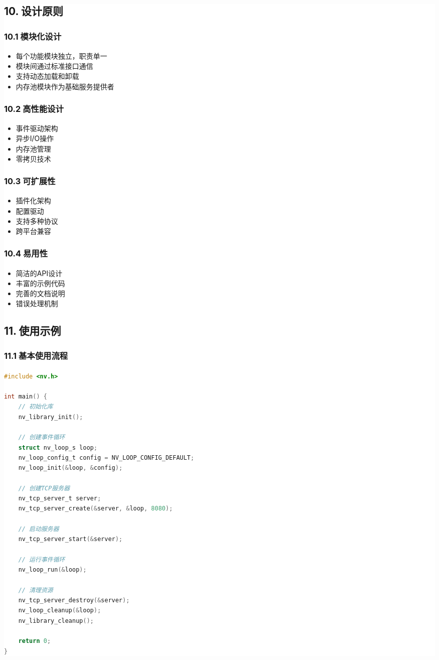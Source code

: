 ## 10. 设计原则

### 10.1 模块化设计

- 每个功能模块独立，职责单一
- 模块间通过标准接口通信
- 支持动态加载和卸载
- 内存池模块作为基础服务提供者

### 10.2 高性能设计

- 事件驱动架构
- 异步I/O操作
- 内存池管理
- 零拷贝技术

### 10.3 可扩展性

- 插件化架构
- 配置驱动
- 支持多种协议
- 跨平台兼容

### 10.4 易用性

- 简洁的API设计
- 丰富的示例代码
- 完善的文档说明
- 错误处理机制

## 11. 使用示例

### 11.1 基本使用流程

```c
#include <nv.h>

int main() {
    // 初始化库
    nv_library_init();
    
    // 创建事件循环
    struct nv_loop_s loop;
    nv_loop_config_t config = NV_LOOP_CONFIG_DEFAULT;
    nv_loop_init(&loop, &config);
    
    // 创建TCP服务器
    nv_tcp_server_t server;
    nv_tcp_server_create(&server, &loop, 8080);
    
    // 启动服务器
    nv_tcp_server_start(&server);
    
    // 运行事件循环
    nv_loop_run(&loop);
    
    // 清理资源
    nv_tcp_server_destroy(&server);
    nv_loop_cleanup(&loop);
    nv_library_cleanup();
    
    return 0;
}
```